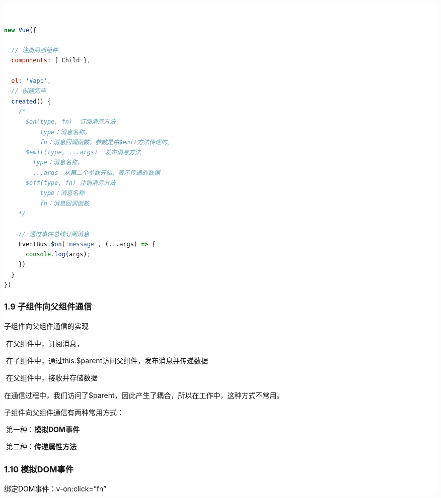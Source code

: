 ```js


new Vue({

  // 注册局部组件
  components: { Child },

  el: '#app',
  // 创建完毕
  created() {
    /* 
      $on(type, fn)  订阅消息方法
          type：消息名称，
          fn：消息回调函数，参数是由$emit方法传递的。
      $emit(type, ...args)  发布消息方法
        type：消息名称，
        ...args：从第二个参数开始，表示传递的数据
      $off(type, fn) 注销消息方法
          type：消息名称
          fn：消息回调函数
    */

    // 通过事件总线订阅消息
    EventBus.$on('message', (...args) => {
      console.log(args);
    })
  }
})
```



### 1.9 子组件向父组件通信

子组件向父组件通信的实现

​		 在父组件中，订阅消息，

​		 在子组件中，通过this.$parent访问父组件，发布消息并传递数据

​		 在父组件中，接收并存储数据

在通信过程中，我们访问了$parent，因此产生了耦合，所以在工作中，这种方式不常用。



子组件向父组件通信有两种常用方式：

​		 第一种：**模拟DOM事件**

​		 第二种：**传递属性方法**



### 1.10 模拟DOM事件

绑定DOM事件：v-on:click=”fn”
